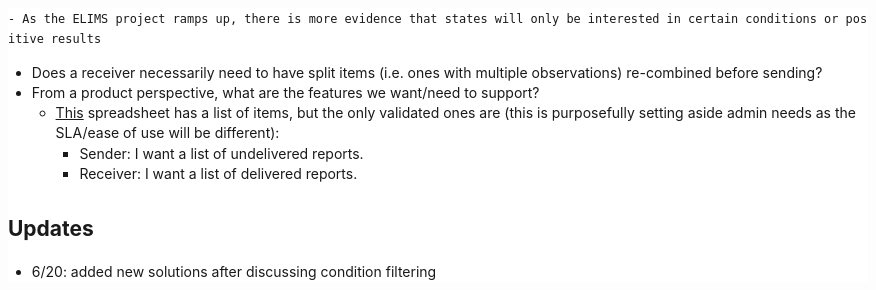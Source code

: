     - As the ELIMS project ramps up, there is more evidence that states will only be interested in certain conditions or positive results
- Does a receiver necessarily need to have split items (i.e. ones with multiple observations) re-combined before sending?
- From a product perspective, what are the features we want/need to support?
    - [This](https://docs.google.com/spreadsheets/d/1Np4svZSuMbyr7Qtt05hmx2BZYwkXIRdpqXC3LQHz0F4/edit#gid=0) spreadsheet has a list of items, but the only validated ones are (this is purposefully setting aside admin needs as the SLA/ease of use will be different):
        - Sender: I want a list of undelivered reports.
        - Receiver: I want a list of delivered reports.


## Updates
- 6/20: added new solutions after discussing condition filtering
